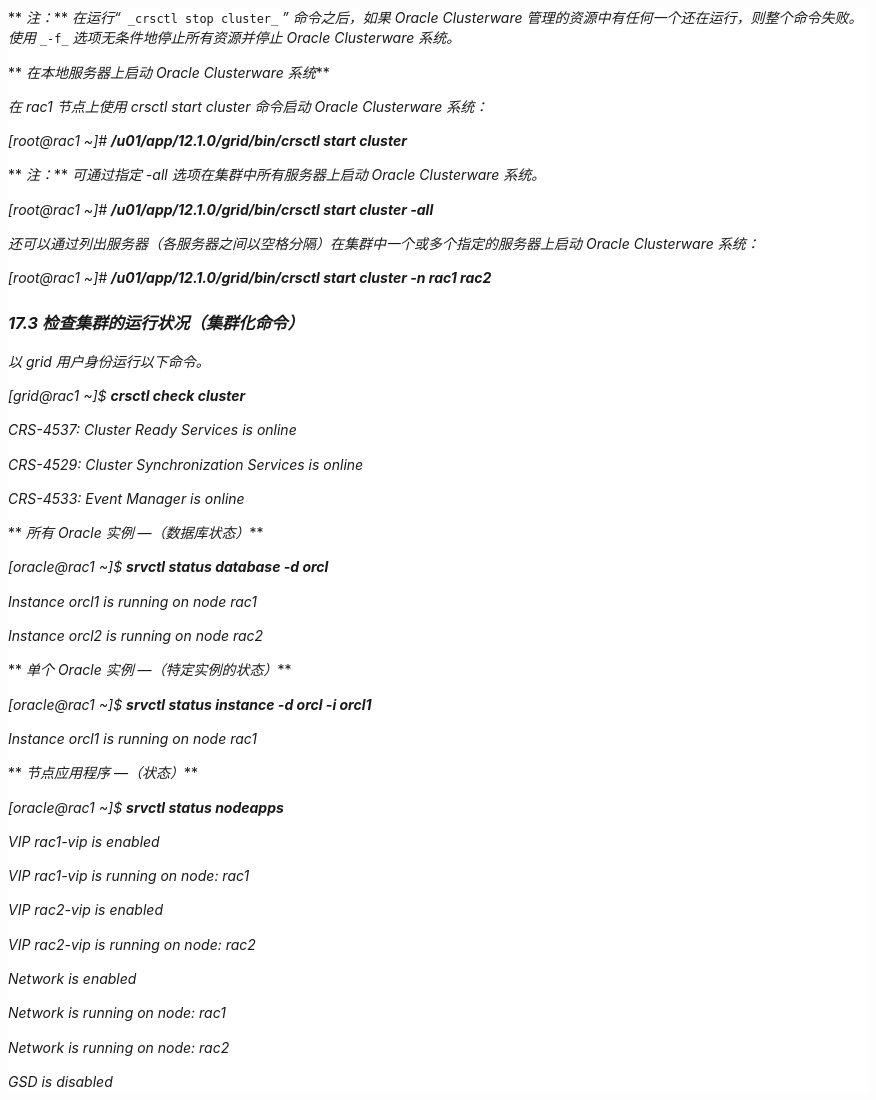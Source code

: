  ** _注：_** _在运行“_` _crsctl stop cluster_` _”_ _命令之后，如果 Oracle Clusterware_
_管理的资源中有任何一个还在运行，则整个命令失败。使用_ `_-f_` _选项无条件地停止所有资源并停止 Oracle Clusterware_ _系统。_

 ** _在本地服务器上启动 Oracle Clusterware 系统_**

 _在 rac1 节点上使用 crsctl start cluster 命令启动 Oracle Clusterware 系统：_

 _[root@rac1 ~]# **/u01/app/12.1.0/grid/bin/crsctl start cluster**_

 ** _注：_** _可通过指定 -all 选项在集群中所有服务器上启动 Oracle Clusterware 系统。_

 _[root@rac1 ~]# **/u01/app/12.1.0/grid/bin/crsctl start cluster -all**_

 _还可以通过列出服务器（各服务器之间以空格分隔）在集群中一个或多个指定的服务器上启动 Oracle Clusterware 系统：_

 _[root@rac1 ~]# **/u01/app/12.1.0/grid/bin/crsctl start cluster -n rac1
rac2**_

###  _17.3_ _检查集群的运行状况（集群化命令）_

 _以 grid 用户身份运行以下命令。_

 _[grid@rac1 ~]$ **crsctl check cluster**_

 _CRS-4537: Cluster Ready Services is online_

 _CRS-4529: Cluster Synchronization Services is online_

 _CRS-4533: Event Manager is online_

 ** _所有 Oracle 实例 —（数据库状态）_**

 _[oracle@rac1 ~]$ **srvctl status database -d orcl**_

 _Instance orcl1 is running on node rac1_

 _Instance orcl2 is running on node rac2_

 ** _单个 Oracle 实例 —（特定实例的状态）_**

 _[oracle@rac1 ~]$ **srvctl status instance -d orcl -i orcl1**_

 _Instance orcl1 is running on node rac1_

 ** _节点应用程序 —（状态）_**

 _[oracle@rac1 ~]$ **srvctl status nodeapps**_

 _VIP rac1-vip is enabled_

 _VIP rac1-vip is running on node: rac1_

 _VIP rac2-vip is enabled_

 _VIP rac2-vip is running on node: rac2_

 _Network is enabled_

 _Network is running on node: rac1_

 _Network is running on node: rac2_

 _GSD is disabled_
